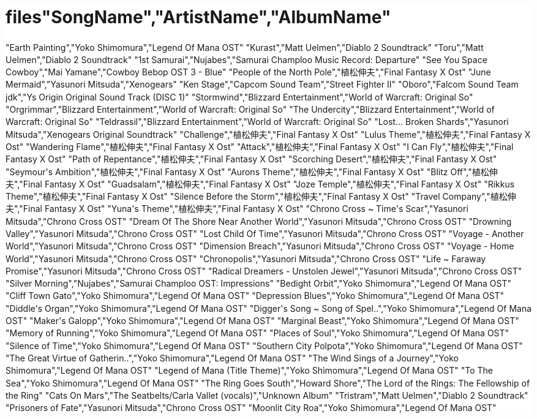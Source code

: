 # files"SongName","ArtistName","AlbumName"
"Earth Painting","Yoko Shimomura","Legend Of Mana OST"
"Kurast","Matt Uelmen","Diablo 2 Soundtrack"
"Toru","Matt Uelmen","Diablo 2 Soundtrack"
"1st Samurai","Nujabes","Samurai Champloo Music Record: Departure"
"See You Space Cowboy","Mai Yamane","Cowboy Bebop OST 3 - Blue"
"People of the North Pole","植松伸夫","Final Fantasy X Ost"
"June Mermaid","Yasunori Mitsuda","Xenogears"
"Ken Stage","Capcom Sound Team","Street Fighter II"
"Oboro","Falcom Sound Team jdk","Ys Origin Original Sound Track (DISC 1)"
"Stormwind","Blizzard Entertainment","World of Warcraft: Original So"
"Orgrimmar","Blizzard Entertainment","World of Warcraft: Original So"
"The Undercity","Blizzard Entertainment","World of Warcraft: Original So"
"Teldrassil","Blizzard Entertainment","World of Warcraft: Original So"
"Lost... Broken Shards","Yasunori Mitsuda","Xenogears Original Soundtrack"
"Challenge","植松伸夫","Final Fantasy X Ost"
"Lulus Theme","植松伸夫","Final Fantasy X Ost"
"Wandering Flame","植松伸夫","Final Fantasy X Ost"
"Attack","植松伸夫","Final Fantasy X Ost"
"I Can Fly","植松伸夫","Final Fantasy X Ost"
"Path of Repentance","植松伸夫","Final Fantasy X Ost"
"Scorching Desert","植松伸夫","Final Fantasy X Ost"
"Seymour's Ambition","植松伸夫","Final Fantasy X Ost"
"Aurons Theme","植松伸夫","Final Fantasy X Ost"
"Blitz Off","植松伸夫","Final Fantasy X Ost"
"Guadsalam","植松伸夫","Final Fantasy X Ost"
"Joze Temple","植松伸夫","Final Fantasy X Ost"
"Rikkus Theme","植松伸夫","Final Fantasy X Ost"
"Silence Before the Storm","植松伸夫","Final Fantasy X Ost"
"Travel Company","植松伸夫","Final Fantasy X Ost"
"Yuna's Theme","植松伸夫","Final Fantasy X Ost"
"Chrono Cross ~ Time's Scar","Yasunori Mitsuda","Chrono Cross OST"
"Dream Of The Shore Near Another World","Yasunori Mitsuda","Chrono Cross OST"
"Drowning Valley","Yasunori Mitsuda","Chrono Cross OST"
"Lost Child Of Time","Yasunori Mitsuda","Chrono Cross OST"
"Voyage - Another World","Yasunori Mitsuda","Chrono Cross OST"
"Dimension Breach","Yasunori Mitsuda","Chrono Cross OST"
"Voyage - Home World","Yasunori Mitsuda","Chrono Cross OST"
"Chronopolis","Yasunori Mitsuda","Chrono Cross OST"
"Life ~ Faraway Promise","Yasunori Mitsuda","Chrono Cross OST"
"Radical Dreamers - Unstolen Jewel","Yasunori Mitsuda","Chrono Cross OST"
"Silver Morning","Nujabes","Samurai Champloo OST: Impressions"
"Bedight Orbit","Yoko Shimomura","Legend Of Mana OST"
"Cliff Town Gato","Yoko Shimomura","Legend Of Mana OST"
"Depression Blues","Yoko Shimomura","Legend Of Mana OST"
"Diddle's Organ","Yoko Shimomura","Legend Of Mana OST"
"Digger's Song ~ Song of Spel..","Yoko Shimomura","Legend Of Mana OST"
"Maker's Galopp","Yoko Shimomura","Legend Of Mana OST"
"Marginal Beast","Yoko Shimomura","Legend Of Mana OST"
"Memory of Running","Yoko Shimomura","Legend Of Mana OST"
"Places of Soul","Yoko Shimomura","Legend Of Mana OST"
"Silence of Time","Yoko Shimomura","Legend Of Mana OST"
"Southern City Polpota","Yoko Shimomura","Legend Of Mana OST"
"The Great Virtue of Gatherin..","Yoko Shimomura","Legend Of Mana OST"
"The Wind Sings of a Journey","Yoko Shimomura","Legend Of Mana OST"
"Legend of Mana (Title Theme)","Yoko Shimomura","Legend Of Mana OST"
"To The Sea","Yoko Shimomura","Legend Of Mana OST"
"The Ring Goes South","Howard Shore","The Lord of the Rings: The Fellowship of the Ring"
"Cats On Mars","The Seatbelts/Carla Vallet (vocals)","Unknown Album"
"Tristram","Matt Uelmen","Diablo 2 Soundtrack"
"Prisoners of Fate","Yasunori Mitsuda","Chrono Cross OST"
"Moonlit City Roa","Yoko Shimomura","Legend Of Mana OST"
